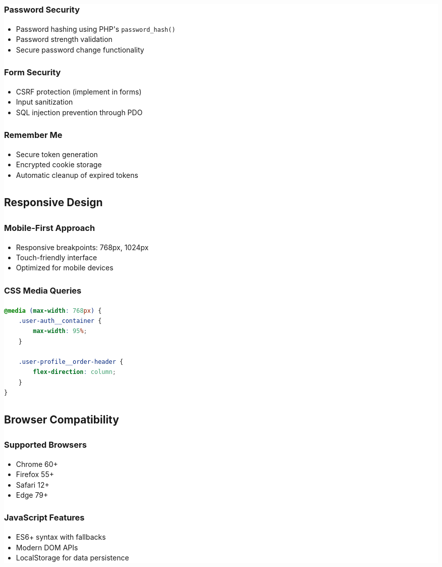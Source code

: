 ### Password Security
- Password hashing using PHP's `password_hash()`
- Password strength validation
- Secure password change functionality

### Form Security
- CSRF protection (implement in forms)
- Input sanitization
- SQL injection prevention through PDO

### Remember Me
- Secure token generation
- Encrypted cookie storage
- Automatic cleanup of expired tokens

## Responsive Design

### Mobile-First Approach
- Responsive breakpoints: 768px, 1024px
- Touch-friendly interface
- Optimized for mobile devices

### CSS Media Queries
```css
@media (max-width: 768px) {
    .user-auth__container {
        max-width: 95%;
    }
    
    .user-profile__order-header {
        flex-direction: column;
    }
}
```

## Browser Compatibility

### Supported Browsers
- Chrome 60+
- Firefox 55+
- Safari 12+
- Edge 79+

### JavaScript Features
- ES6+ syntax with fallbacks
- Modern DOM APIs
- LocalStorage for data persistence

